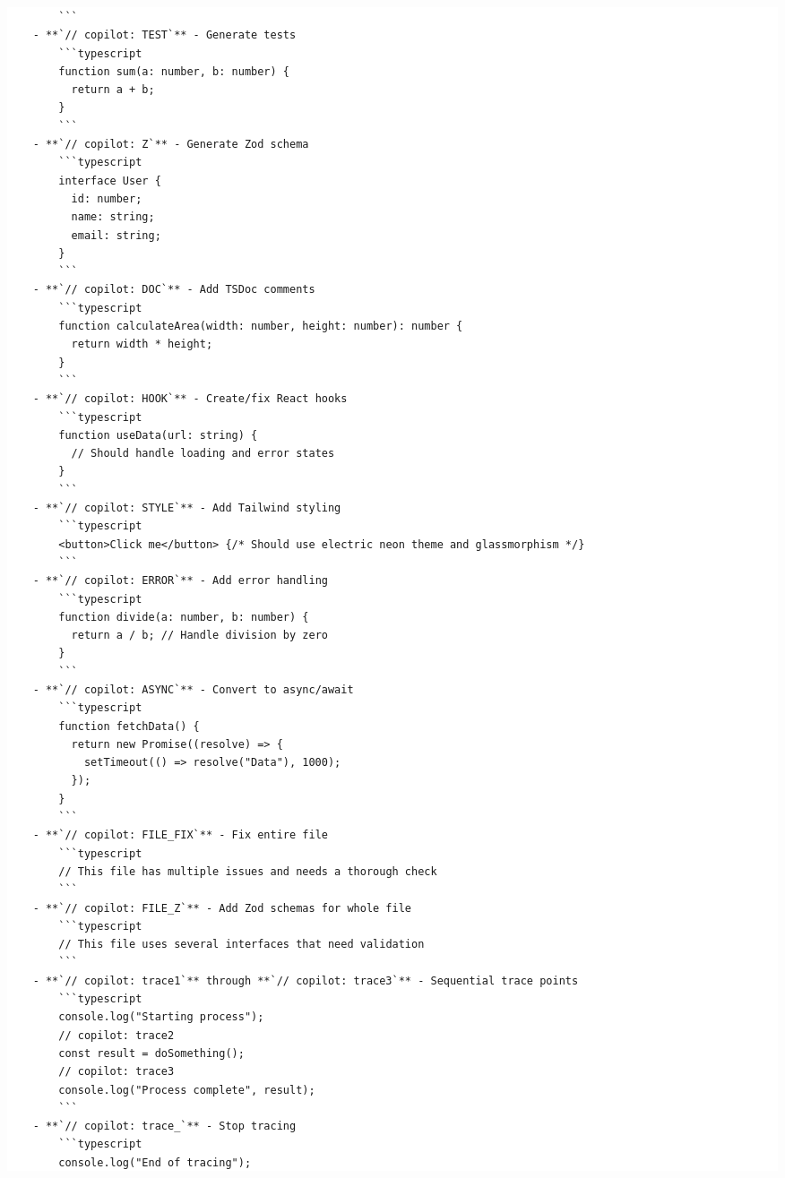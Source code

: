             ```
        - **`// copilot: TEST`** - Generate tests
            ```typescript
            function sum(a: number, b: number) {
              return a + b;
            }
            ```
        - **`// copilot: Z`** - Generate Zod schema
            ```typescript
            interface User {
              id: number;
              name: string;
              email: string;
            }
            ```
        - **`// copilot: DOC`** - Add TSDoc comments
            ```typescript
            function calculateArea(width: number, height: number): number {
              return width * height;
            }
            ```
        - **`// copilot: HOOK`** - Create/fix React hooks
            ```typescript
            function useData(url: string) {
              // Should handle loading and error states
            }
            ```
        - **`// copilot: STYLE`** - Add Tailwind styling
            ```typescript
            <button>Click me</button> {/* Should use electric neon theme and glassmorphism */}
            ```
        - **`// copilot: ERROR`** - Add error handling
            ```typescript
            function divide(a: number, b: number) {
              return a / b; // Handle division by zero
            }
            ```
        - **`// copilot: ASYNC`** - Convert to async/await
            ```typescript
            function fetchData() {
              return new Promise((resolve) => {
                setTimeout(() => resolve("Data"), 1000);
              });
            }
            ```
        - **`// copilot: FILE_FIX`** - Fix entire file
            ```typescript
            // This file has multiple issues and needs a thorough check
            ```
        - **`// copilot: FILE_Z`** - Add Zod schemas for whole file
            ```typescript
            // This file uses several interfaces that need validation
            ```
        - **`// copilot: trace1`** through **`// copilot: trace3`** - Sequential trace points
            ```typescript
            console.log("Starting process");
            // copilot: trace2
            const result = doSomething();
            // copilot: trace3
            console.log("Process complete", result);
            ```
        - **`// copilot: trace_`** - Stop tracing
            ```typescript
            console.log("End of tracing");